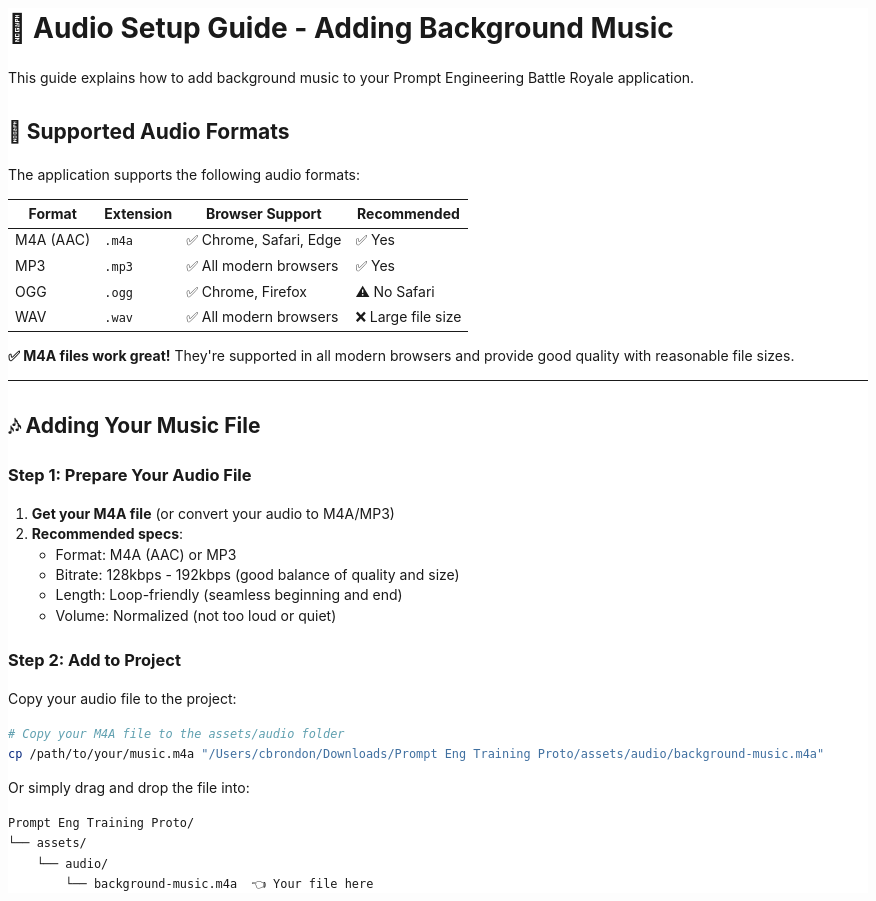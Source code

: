 # 🎵 Audio Setup Guide - Adding Background Music

This guide explains how to add background music to your Prompt Engineering Battle Royale application.

## 📁 Supported Audio Formats

The application supports the following audio formats:

| Format | Extension | Browser Support | Recommended |
|--------|-----------|-----------------|-------------|
| M4A (AAC) | `.m4a` | ✅ Chrome, Safari, Edge | ✅ Yes |
| MP3 | `.mp3` | ✅ All modern browsers | ✅ Yes |
| OGG | `.ogg` | ✅ Chrome, Firefox | ⚠️ No Safari |
| WAV | `.wav` | ✅ All modern browsers | ❌ Large file size |

**✅ M4A files work great!** They're supported in all modern browsers and provide good quality with reasonable file sizes.

---

## 🎶 Adding Your Music File

### Step 1: Prepare Your Audio File

1. **Get your M4A file** (or convert your audio to M4A/MP3)
2. **Recommended specs**:
   - Format: M4A (AAC) or MP3
   - Bitrate: 128kbps - 192kbps (good balance of quality and size)
   - Length: Loop-friendly (seamless beginning and end)
   - Volume: Normalized (not too loud or quiet)

### Step 2: Add to Project

Copy your audio file to the project:

```bash
# Copy your M4A file to the assets/audio folder
cp /path/to/your/music.m4a "/Users/cbrondon/Downloads/Prompt Eng Training Proto/assets/audio/background-music.m4a"
```

Or simply drag and drop the file into:
```
Prompt Eng Training Proto/
└── assets/
    └── audio/
        └── background-music.m4a  👈 Your file here
```

